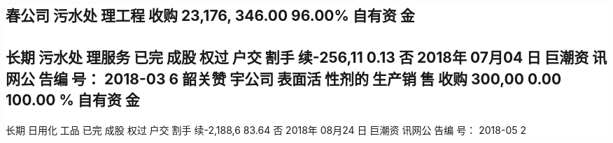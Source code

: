 春公司
污水处
理工程
收购
23,176,
346.00
96.00%
自有资
金
-
长期
污水处
理服务
已完
成股
权过
户交
割手
续-256,11
0.13
否
2018年
07月04
日
巨潮资
讯网公
告编
号：
2018-03
6
韶关赞
宇公司
表面活
性剂的
生产销
售
收购
300,00
0.00
100.00
%
自有资
金
-
长期
日用化
工品
已完
成股
权过
户交
割手
续-2,188,6
83.64
否
2018年
08月24
日
巨潮资
讯网公
告编
号：
2018-05
2